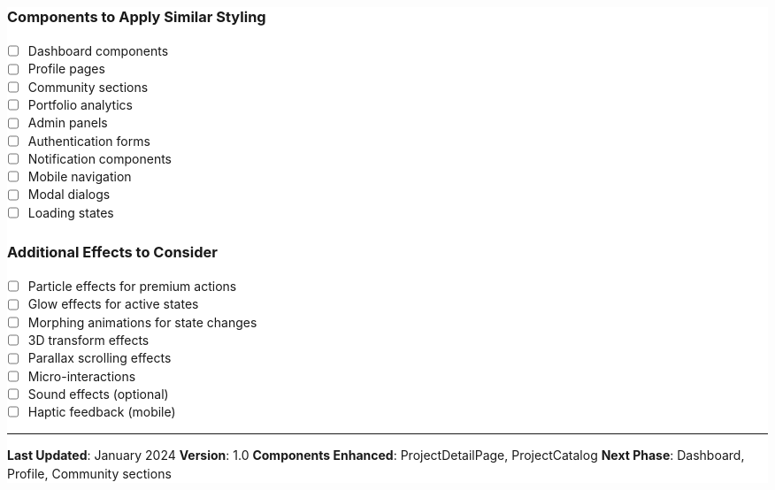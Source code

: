 ### Components to Apply Similar Styling
- [ ] Dashboard components
- [ ] Profile pages
- [ ] Community sections
- [ ] Portfolio analytics
- [ ] Admin panels
- [ ] Authentication forms
- [ ] Notification components
- [ ] Mobile navigation
- [ ] Modal dialogs
- [ ] Loading states

### Additional Effects to Consider
- [ ] Particle effects for premium actions
- [ ] Glow effects for active states
- [ ] Morphing animations for state changes
- [ ] 3D transform effects
- [ ] Parallax scrolling effects
- [ ] Micro-interactions
- [ ] Sound effects (optional)
- [ ] Haptic feedback (mobile)

---

**Last Updated**: January 2024
**Version**: 1.0
**Components Enhanced**: ProjectDetailPage, ProjectCatalog
**Next Phase**: Dashboard, Profile, Community sections 